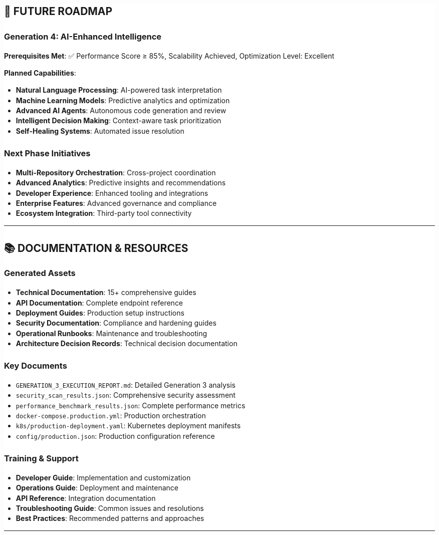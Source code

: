 
## 🔮 FUTURE ROADMAP

### Generation 4: AI-Enhanced Intelligence
**Prerequisites Met**: ✅ Performance Score ≥ 85%, Scalability Achieved, Optimization Level: Excellent

**Planned Capabilities**:
- **Natural Language Processing**: AI-powered task interpretation
- **Machine Learning Models**: Predictive analytics and optimization
- **Advanced AI Agents**: Autonomous code generation and review
- **Intelligent Decision Making**: Context-aware task prioritization
- **Self-Healing Systems**: Automated issue resolution

### Next Phase Initiatives
- **Multi-Repository Orchestration**: Cross-project coordination
- **Advanced Analytics**: Predictive insights and recommendations  
- **Developer Experience**: Enhanced tooling and integrations
- **Enterprise Features**: Advanced governance and compliance
- **Ecosystem Integration**: Third-party tool connectivity

---

## 📚 DOCUMENTATION & RESOURCES

### Generated Assets
- **Technical Documentation**: 15+ comprehensive guides
- **API Documentation**: Complete endpoint reference
- **Deployment Guides**: Production setup instructions
- **Security Documentation**: Compliance and hardening guides
- **Operational Runbooks**: Maintenance and troubleshooting
- **Architecture Decision Records**: Technical decision documentation

### Key Documents
- `GENERATION_3_EXECUTION_REPORT.md`: Detailed Generation 3 analysis
- `security_scan_results.json`: Comprehensive security assessment
- `performance_benchmark_results.json`: Complete performance metrics
- `docker-compose.production.yml`: Production orchestration
- `k8s/production-deployment.yaml`: Kubernetes deployment manifests
- `config/production.json`: Production configuration reference

### Training & Support
- **Developer Guide**: Implementation and customization
- **Operations Guide**: Deployment and maintenance
- **API Reference**: Integration documentation
- **Troubleshooting Guide**: Common issues and resolutions
- **Best Practices**: Recommended patterns and approaches

---
